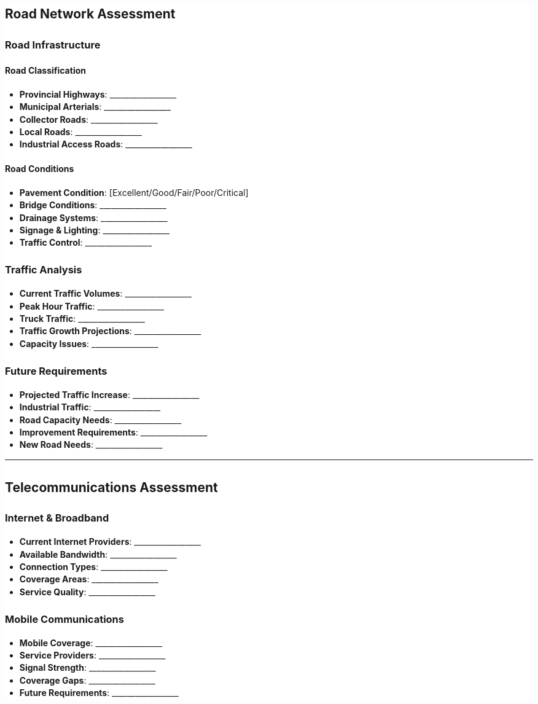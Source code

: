 
## Road Network Assessment

### Road Infrastructure

#### **Road Classification**

- **Provincial Highways**: _________________
- **Municipal Arterials**: _________________
- **Collector Roads**: _________________
- **Local Roads**: _________________
- **Industrial Access Roads**: _________________

#### **Road Conditions**

- **Pavement Condition**: [Excellent/Good/Fair/Poor/Critical]
- **Bridge Conditions**: _________________
- **Drainage Systems**: _________________
- **Signage & Lighting**: _________________
- **Traffic Control**: _________________

### Traffic Analysis

- **Current Traffic Volumes**: _________________
- **Peak Hour Traffic**: _________________
- **Truck Traffic**: _________________
- **Traffic Growth Projections**: _________________
- **Capacity Issues**: _________________

### Future Requirements

- **Projected Traffic Increase**: _________________
- **Industrial Traffic**: _________________
- **Road Capacity Needs**: _________________
- **Improvement Requirements**: _________________
- **New Road Needs**: _________________

---

## Telecommunications Assessment

### Internet & Broadband

- **Current Internet Providers**: _________________
- **Available Bandwidth**: _________________
- **Connection Types**: _________________
- **Coverage Areas**: _________________
- **Service Quality**: _________________

### Mobile Communications

- **Mobile Coverage**: _________________
- **Service Providers**: _________________
- **Signal Strength**: _________________
- **Coverage Gaps**: _________________
- **Future Requirements**: _________________
